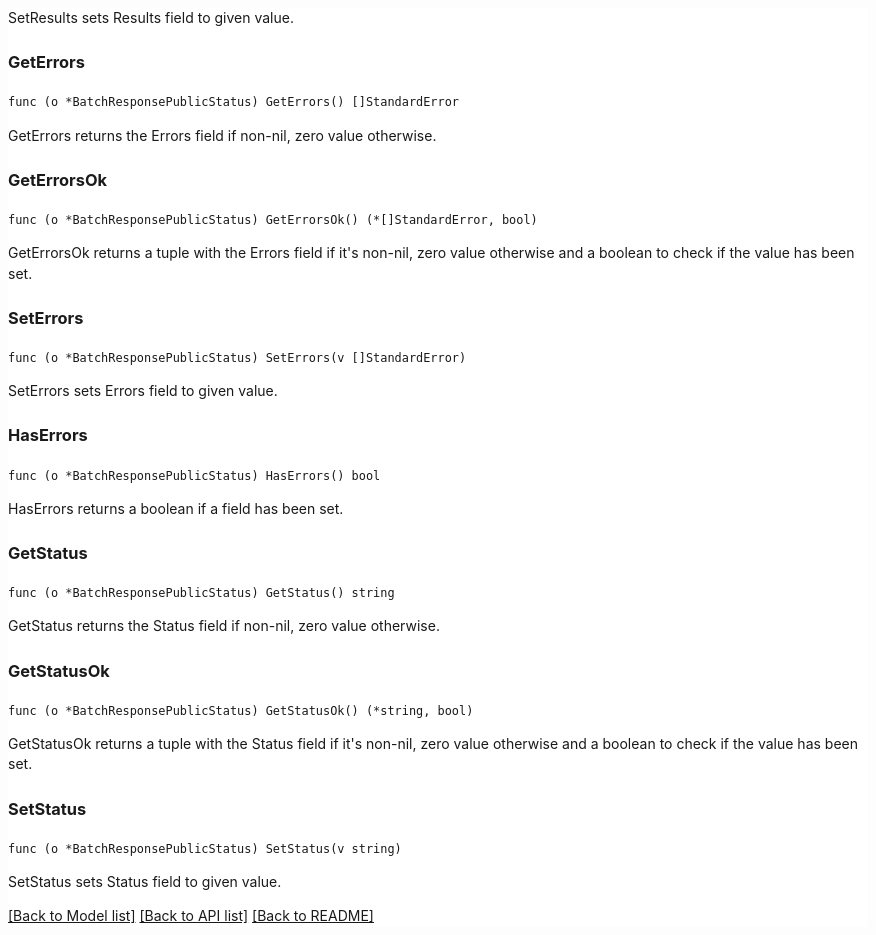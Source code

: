 SetResults sets Results field to given value.


### GetErrors

`func (o *BatchResponsePublicStatus) GetErrors() []StandardError`

GetErrors returns the Errors field if non-nil, zero value otherwise.

### GetErrorsOk

`func (o *BatchResponsePublicStatus) GetErrorsOk() (*[]StandardError, bool)`

GetErrorsOk returns a tuple with the Errors field if it's non-nil, zero value otherwise
and a boolean to check if the value has been set.

### SetErrors

`func (o *BatchResponsePublicStatus) SetErrors(v []StandardError)`

SetErrors sets Errors field to given value.

### HasErrors

`func (o *BatchResponsePublicStatus) HasErrors() bool`

HasErrors returns a boolean if a field has been set.

### GetStatus

`func (o *BatchResponsePublicStatus) GetStatus() string`

GetStatus returns the Status field if non-nil, zero value otherwise.

### GetStatusOk

`func (o *BatchResponsePublicStatus) GetStatusOk() (*string, bool)`

GetStatusOk returns a tuple with the Status field if it's non-nil, zero value otherwise
and a boolean to check if the value has been set.

### SetStatus

`func (o *BatchResponsePublicStatus) SetStatus(v string)`

SetStatus sets Status field to given value.



[[Back to Model list]](../README.md#documentation-for-models) [[Back to API list]](../README.md#documentation-for-api-endpoints) [[Back to README]](../README.md)


